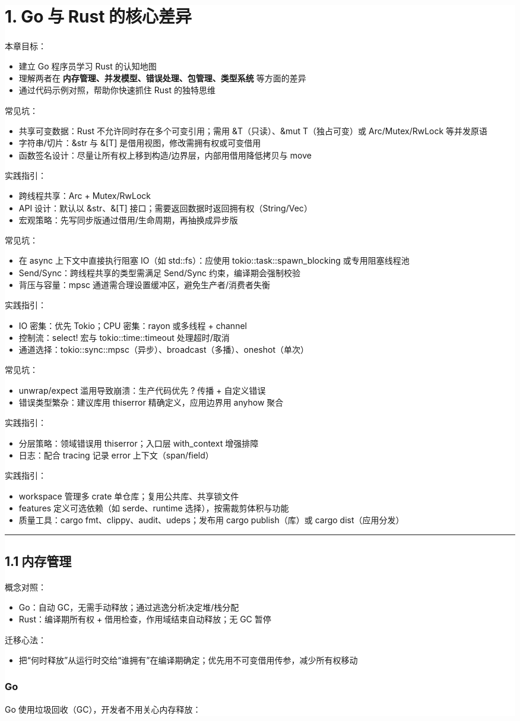 # 1. Go 与 Rust 的核心差异

本章目标：  
- 建立 Go 程序员学习 Rust 的认知地图  
- 理解两者在 **内存管理、并发模型、错误处理、包管理、类型系统** 等方面的差异  
- 通过代码示例对照，帮助你快速抓住 Rust 的独特思维

常见坑：
- 共享可变数据：Rust 不允许同时存在多个可变引用；需用 &T（只读）、&mut T（独占可变）或 Arc/Mutex/RwLock 等并发原语
- 字符串/切片：&str 与 &[T] 是借用视图，修改需拥有权或可变借用
- 函数签名设计：尽量让所有权上移到构造/边界层，内部用借用降低拷贝与 move

实践指引：
- 跨线程共享：Arc<T> + Mutex<T>/RwLock<T>
- API 设计：默认以 &str、&[T] 接口；需要返回数据时返回拥有权（String/Vec<T>）
- 宏观策略：先写同步版通过借用/生命周期，再抽换成异步版

常见坑：
- 在 async 上下文中直接执行阻塞 IO（如 std::fs）：应使用 tokio::task::spawn_blocking 或专用阻塞线程池
- Send/Sync：跨线程共享的类型需满足 Send/Sync 约束，编译期会强制校验
- 背压与容量：mpsc 通道需合理设置缓冲区，避免生产者/消费者失衡

实践指引：
- IO 密集：优先 Tokio；CPU 密集：rayon 或多线程 + channel
- 控制流：select! 宏与 tokio::time::timeout 处理超时/取消
- 通道选择：tokio::sync::mpsc（异步）、broadcast（多播）、oneshot（单次）

常见坑：
- unwrap/expect 滥用导致崩溃：生产代码优先 ? 传播 + 自定义错误
- 错误类型繁杂：建议库用 thiserror 精确定义，应用边界用 anyhow 聚合

实践指引：
- 分层策略：领域错误用 thiserror；入口层 with_context 增强排障
- 日志：配合 tracing 记录 error 上下文（span/field）

实践指引：
- workspace 管理多 crate 单仓库；复用公共库、共享锁文件
- features 定义可选依赖（如 serde、runtime 选择），按需裁剪体积与功能
- 质量工具：cargo fmt、clippy、audit、udeps；发布用 cargo publish（库）或 cargo dist（应用分发）

---

## 1.1 内存管理

概念对照：
- Go：自动 GC，无需手动释放；通过逃逸分析决定堆/栈分配
- Rust：编译期所有权 + 借用检查，作用域结束自动释放；无 GC 暂停

迁移心法：
- 把“何时释放”从运行时交给“谁拥有”在编译期确定；优先用不可变借用传参，减少所有权移动

### Go
Go 使用垃圾回收（GC），开发者不用关心内存释放：
